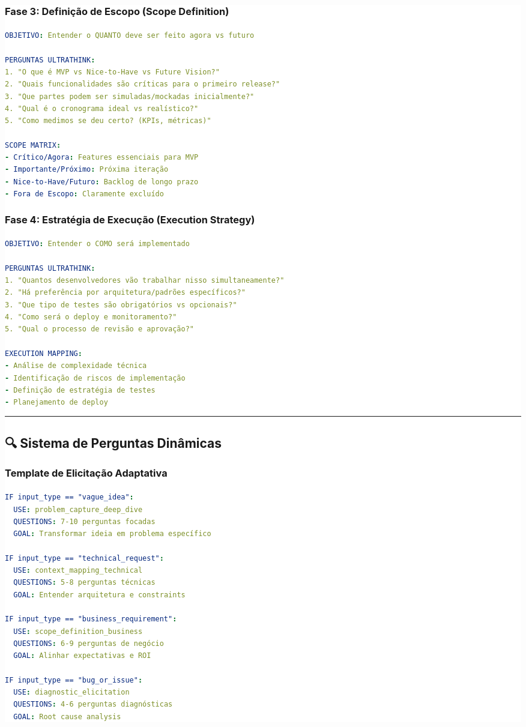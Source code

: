### Fase 3: Definição de Escopo (Scope Definition)
```yaml
OBJETIVO: Entender o QUANTO deve ser feito agora vs futuro

PERGUNTAS ULTRATHINK:
1. "O que é MVP vs Nice-to-Have vs Future Vision?"
2. "Quais funcionalidades são críticas para o primeiro release?"
3. "Que partes podem ser simuladas/mockadas inicialmente?"
4. "Qual é o cronograma ideal vs realístico?"
5. "Como medimos se deu certo? (KPIs, métricas)"

SCOPE MATRIX:
- Crítico/Agora: Features essenciais para MVP
- Importante/Próximo: Próxima iteração
- Nice-to-Have/Futuro: Backlog de longo prazo
- Fora de Escopo: Claramente excluído
```

### Fase 4: Estratégia de Execução (Execution Strategy)
```yaml
OBJETIVO: Entender o COMO será implementado

PERGUNTAS ULTRATHINK:
1. "Quantos desenvolvedores vão trabalhar nisso simultaneamente?"
2. "Há preferência por arquitetura/padrões específicos?"
3. "Que tipo de testes são obrigatórios vs opcionais?"
4. "Como será o deploy e monitoramento?"
5. "Qual o processo de revisão e aprovação?"

EXECUTION MAPPING:
- Análise de complexidade técnica
- Identificação de riscos de implementação
- Definição de estratégia de testes
- Planejamento de deploy
```

---

## 🔍 Sistema de Perguntas Dinâmicas

### Template de Elicitação Adaptativa
```yaml
IF input_type == "vague_idea":
  USE: problem_capture_deep_dive
  QUESTIONS: 7-10 perguntas focadas
  GOAL: Transformar ideia em problema específico

IF input_type == "technical_request":
  USE: context_mapping_technical
  QUESTIONS: 5-8 perguntas técnicas
  GOAL: Entender arquitetura e constraints

IF input_type == "business_requirement":
  USE: scope_definition_business
  QUESTIONS: 6-9 perguntas de negócio
  GOAL: Alinhar expectativas e ROI

IF input_type == "bug_or_issue":
  USE: diagnostic_elicitation
  QUESTIONS: 4-6 perguntas diagnósticas
  GOAL: Root cause analysis
```
